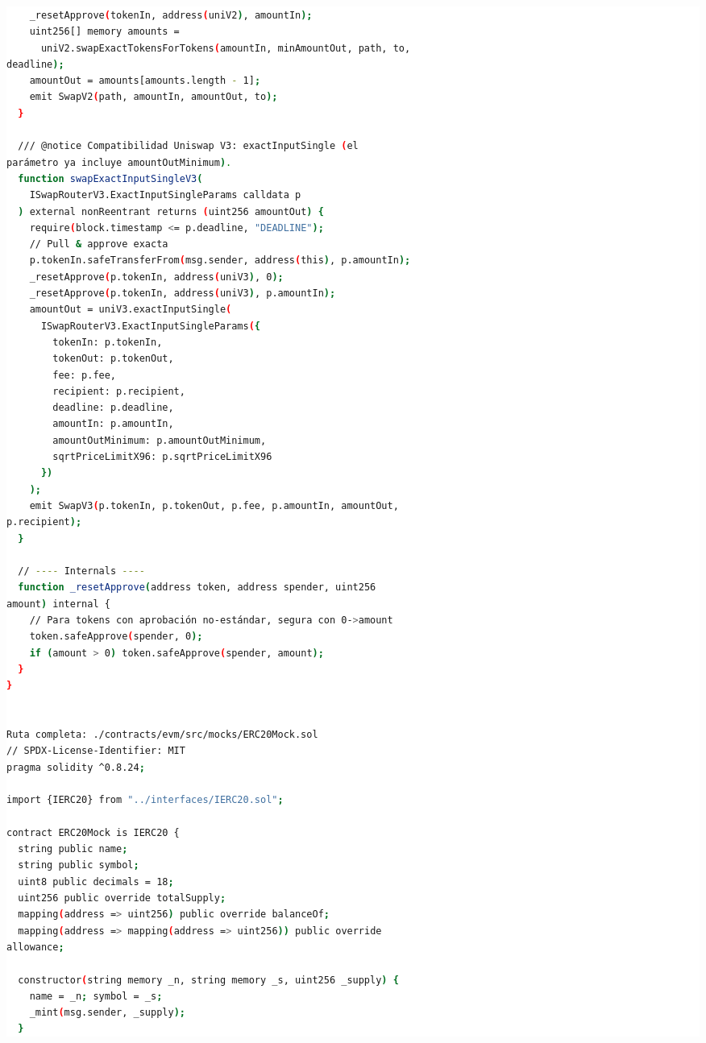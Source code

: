 ```bash 
    _resetApprove(tokenIn, address(uniV2), amountIn); 
    uint256[] memory amounts = 
      uniV2.swapExactTokensForTokens(amountIn, minAmountOut, path, to, 
deadline); 
    amountOut = amounts[amounts.length - 1]; 
    emit SwapV2(path, amountIn, amountOut, to); 
  } 
 
  /// @notice Compatibilidad Uniswap V3: exactInputSingle (el 
parámetro ya incluye amountOutMinimum). 
  function swapExactInputSingleV3( 
    ISwapRouterV3.ExactInputSingleParams calldata p 
  ) external nonReentrant returns (uint256 amountOut) { 
    require(block.timestamp <= p.deadline, "DEADLINE"); 
    // Pull & approve exacta 
    p.tokenIn.safeTransferFrom(msg.sender, address(this), p.amountIn); 
    _resetApprove(p.tokenIn, address(uniV3), 0); 
    _resetApprove(p.tokenIn, address(uniV3), p.amountIn); 
    amountOut = uniV3.exactInputSingle( 
      ISwapRouterV3.ExactInputSingleParams({ 
        tokenIn: p.tokenIn, 
        tokenOut: p.tokenOut, 
        fee: p.fee, 
        recipient: p.recipient, 
        deadline: p.deadline, 
        amountIn: p.amountIn, 
        amountOutMinimum: p.amountOutMinimum, 
        sqrtPriceLimitX96: p.sqrtPriceLimitX96 
      }) 
    ); 
    emit SwapV3(p.tokenIn, p.tokenOut, p.fee, p.amountIn, amountOut, 
p.recipient); 
  } 
 
  // ---- Internals ---- 
  function _resetApprove(address token, address spender, uint256 
amount) internal { 
    // Para tokens con aprobación no-estándar, segura con 0->amount 
    token.safeApprove(spender, 0); 
    if (amount > 0) token.safeApprove(spender, amount); 
  } 
} 
 
 
Ruta completa: ./contracts/evm/src/mocks/ERC20Mock.sol 
// SPDX-License-Identifier: MIT 
pragma solidity ^0.8.24; 
 
import {IERC20} from "../interfaces/IERC20.sol"; 
 
contract ERC20Mock is IERC20 { 
  string public name; 
  string public symbol; 
  uint8 public decimals = 18; 
  uint256 public override totalSupply; 
  mapping(address => uint256) public override balanceOf; 
  mapping(address => mapping(address => uint256)) public override 
allowance; 
 
  constructor(string memory _n, string memory _s, uint256 _supply) { 
    name = _n; symbol = _s; 
    _mint(msg.sender, _supply); 
  } 
```